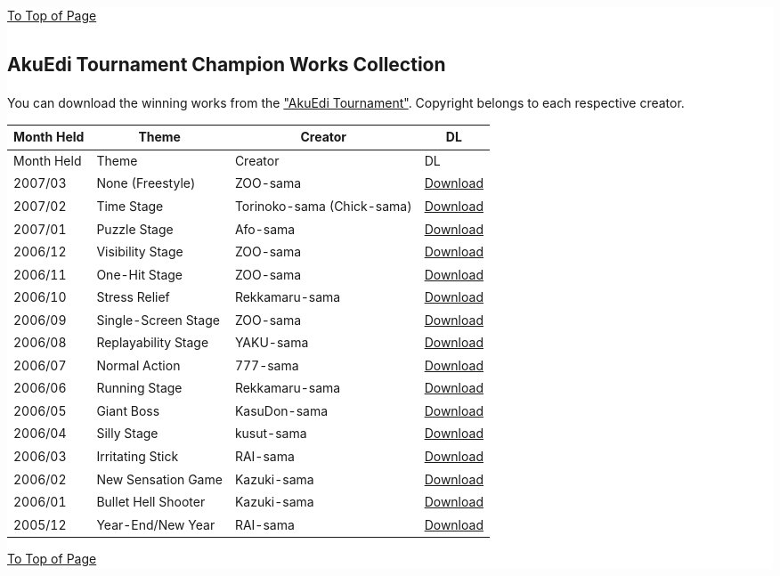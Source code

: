 [To Top of Page](#START)

<a name="CHAMPION_DL"></a>

## AkuEdi Tournament Champion Works Collection

You can download the winning works from the ["AkuEdi Tournament"](/menu_special_bbs/cbbs_actioneditor_c/cbbs.cgi).
Copyright belongs to each respective creator.

|Month Held|Theme|Creator|DL|
|---|---|---|---|
|Month Held|Theme|Creator|DL|
|2007/03|None (Freestyle)|ZOO-sama|[Download](/menu_game/ActionEditor/2007_03.stg3_247)|
|2007/02|Time Stage|Torinoko-sama (Chick-sama)|[Download](/menu_game/ActionEditor/2007_02.stg3_224)|
|2007/01|Puzzle Stage|Afo-sama|[Download](/menu_game/ActionEditor/2007_01.stg3_222)|
|2006/12|Visibility Stage|ZOO-sama|[Download](/menu_game/ActionEditor/2006_12.stg3_220)|
|2006/11|One-Hit Stage|ZOO-sama|[Download](/menu_game/ActionEditor/2006_11.zip)|
|2006/10|Stress Relief|Rekkamaru-sama|[Download](/menu_game/ActionEditor/2006_10.stg3_209)|
|2006/09|Single-Screen Stage|ZOO-sama|[Download](/menu_game/ActionEditor/2006_09.stg3_209)|
|2006/08|Replayability Stage|YAKU-sama|[Download](/menu_game/ActionEditor/2006_08.zip)|
|2006/07|Normal Action|777-sama|[Download](/menu_game/ActionEditor/2006_07.stg3_198)|
|2006/06|Running Stage|Rekkamaru-sama|[Download](/menu_game/ActionEditor/2006_06.stg3_197)|
|2006/05|Giant Boss|KasuDon-sama|[Download](/menu_game/ActionEditor/2006_05.stg3_196)|
|2006/04|Silly Stage|kusut-sama|[Download](/menu_game/ActionEditor/2006_04.stg3_195)|
|2006/03|Irritating Stick|RAI-sama|[Download](/menu_game/ActionEditor/2006_03.stg3_186)|
|2006/02|New Sensation Game|Kazuki-sama|[Download](/menu_game/ActionEditor/2006_02.stg3_174)|
|2006/01|Bullet Hell Shooter|Kazuki-sama|[Download](/menu_game/ActionEditor/2006_01.stg3_120)|
|2005/12|Year-End/New Year|RAI-sama|[Download](/menu_game/ActionEditor/2005_12.stg3_105)|

[To Top of Page](#START)